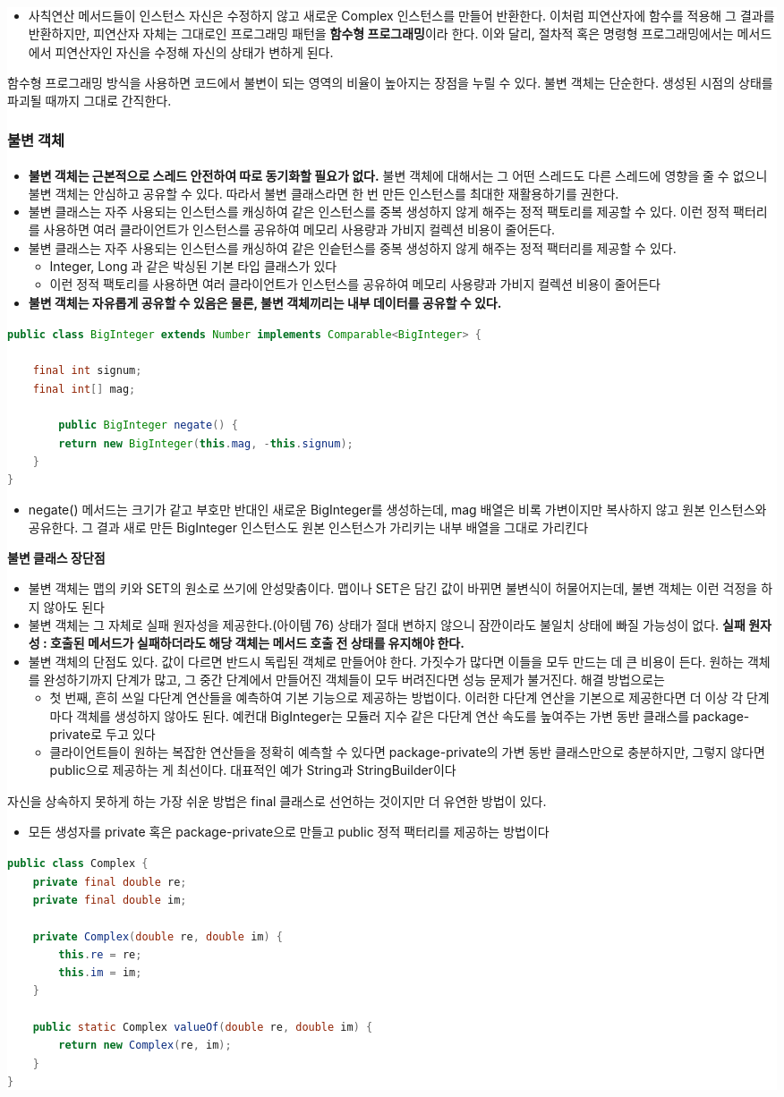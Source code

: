 - 사칙연산 메서드들이 인스턴스 자신은 수정하지 않고 새로운 Complex 인스턴스를 만들어 반환한다. 이처럼 피연산자에 함수를 적용해 그 결과를 반환하지만, 피연산자 자체는 그대로인 프로그래밍 패턴을 **함수형 프로그래밍**이라 한다. 이와 달리, 절차적 혹은 명령형 프로그래밍에서는 메서드에서 피연산자인 자신을 수정해 자신의 상태가 변하게 된다.



함수형 프로그래밍 방식을 사용하면 코드에서 불변이 되는 영역의 비율이 높아지는 장점을 누릴 수 있다. 불변 객체는 단순한다. 생성된 시점의 상태를 파괴될 때까지 그대로 간직한다.



### 불변 객체

- **불변 객체는 근본적으로 스레드 안전하여 따로 동기화할 필요가 없다.** 불변 객체에 대해서는 그 어떤 스레드도 다른 스레드에 영향을 줄 수 없으니 불변 객체는 안심하고 공유할 수 있다. 따라서 불변 클래스라면 한 번 만든 인스턴스를 최대한 재활용하기를 권한다.
- 불변 클래스는 자주 사용되는 인스턴스를 캐싱하여 같은 인스턴스를 중복 생성하지 않게 해주는 정적 팩토리를 제공할 수 있다. 이런 정적 팩터리를 사용하면 여러 클라이언트가 인스턴스를 공유하여 메모리 사용량과 가비지 컬렉션 비용이 줄어든다.
- 불변 클래스는 자주 사용되는 인스턴스를 캐싱하여 같은 인슽턴스를 중복 생성하지 않게 해주는 정적 팩터리를 제공할 수 있다.
  - Integer, Long 과 같은 박싱된 기본 타입 클래스가 있다
  - 이런 정적 팩토리를 사용하면 여러 클라이언트가 인스턴스를 공유하여 메모리 사용량과 가비지 컬렉션 비용이 줄어든다
- **불변 객체는 자유롭게 공유할 수 있음은 물론, 불변 객체끼리는 내부 데이터를 공유할 수 있다.**

```java
public class BigInteger extends Number implements Comparable<BigInteger> {
    
    final int signum;
    final int[] mag;

		public BigInteger negate() {
        return new BigInteger(this.mag, -this.signum);
    }
}
```

- negate() 메서드는 크기가 같고 부호만 반대인 새로운 BigInteger를 생성하는데, mag 배열은 비록 가변이지만 복사하지 않고 원본 인스턴스와 공유한다. 그 결과 새로 만든 BigInteger 인스턴스도 원본 인스턴스가 가리키는 내부 배열을 그대로 가리킨다



**불변 클래스 장단점**

- 불변 객체는 맵의 키와 SET의 원소로 쓰기에 안성맞춤이다. 맵이나 SET은 담긴 값이 바뀌면 불변식이 허물어지는데, 불변 객체는 이런 걱정을 하지 않아도 된다
- 불변 객체는 그 자체로 실패 원자성을 제공한다.(아이템 76) 상태가 절대 변하지 않으니 잠깐이라도 불일치 상태에 빠질 가능성이 없다. **실패 원자성 : 호출된 메서드가 실패하더라도 해당 객체는 메서드 호출 전 상태를 유지해야 한다.**
- 불변 객체의 단점도 있다. 값이 다르면 반드시 독립된 객체로 만들어야 한다. 가짓수가 많다면 이들을 모두 만드는 데 큰 비용이 든다. 원하는 객체를 완성하기까지 단계가 많고, 그 중간 단계에서 만들어진 객체들이 모두 버려진다면 성능 문제가 불거진다. 해결 방법으로는
  - 첫 번째, 흔히 쓰일 다단계 연산들을 예측하여 기본 기능으로 제공하는 방법이다. 이러한 다단계 연산을 기본으로 제공한다면 더 이상 각 단계마다 객체를 생성하지 않아도 된다. 예컨대 BigInteger는 모듈러 지수 같은 다단계 연산 속도를 높여주는 가변 동반 클래스를 package-private로 두고 있다
  - 클라이언트들이 원하는 복잡한 연산들을 정확히 예측할 수 있다면 package-private의 가변 동반 클래스만으로 충분하지만, 그렇지 않다면 public으로 제공하는 게 최선이다. 대표적인 예가 String과 StringBuilder이다

자신을 상속하지 못하게 하는 가장 쉬운 방법은 final 클래스로 선언하는 것이지만 더 유연한 방법이 있다.

- 모든 생성자를 private 혹은 package-private으로 만들고 public 정적 팩터리를 제공하는 방법이다

```java
public class Complex {
	private final double re;
	private final double im;

	private Complex(double re, double im) {
		this.re = re;
		this.im = im;
	}

	public static Complex valueOf(double re, double im) {
		return new Complex(re, im);
	}
}
```
